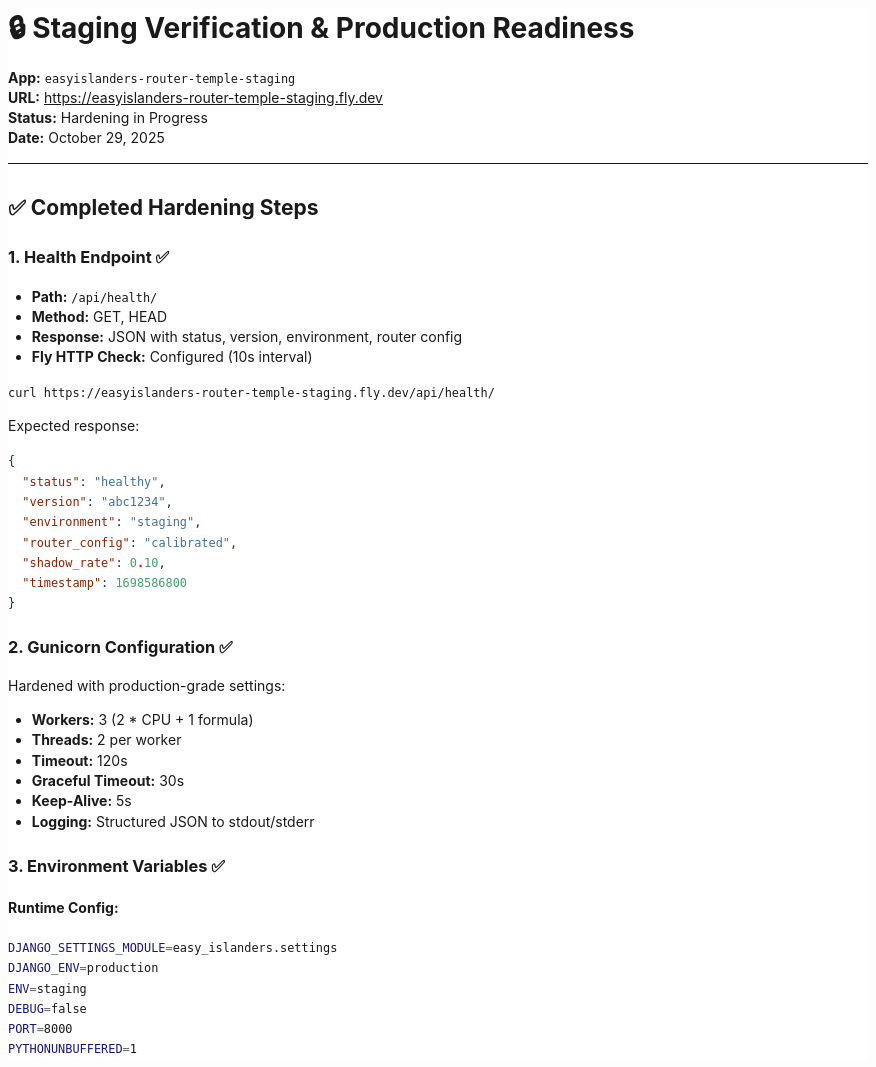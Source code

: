 # 🔒 Staging Verification & Production Readiness

**App:** `easyislanders-router-temple-staging`  
**URL:** https://easyislanders-router-temple-staging.fly.dev  
**Status:** Hardening in Progress  
**Date:** October 29, 2025

---

## ✅ Completed Hardening Steps

### 1. **Health Endpoint** ✅
- **Path:** `/api/health/`
- **Method:** GET, HEAD
- **Response:** JSON with status, version, environment, router config
- **Fly HTTP Check:** Configured (10s interval)

```bash
curl https://easyislanders-router-temple-staging.fly.dev/api/health/
```

Expected response:
```json
{
  "status": "healthy",
  "version": "abc1234",
  "environment": "staging",
  "router_config": "calibrated",
  "shadow_rate": 0.10,
  "timestamp": 1698586800
}
```

### 2. **Gunicorn Configuration** ✅
Hardened with production-grade settings:
- **Workers:** 3 (2 * CPU + 1 formula)
- **Threads:** 2 per worker
- **Timeout:** 120s
- **Graceful Timeout:** 30s
- **Keep-Alive:** 5s
- **Logging:** Structured JSON to stdout/stderr

### 3. **Environment Variables** ✅

#### Runtime Config:
```bash
DJANGO_SETTINGS_MODULE=easy_islanders.settings
DJANGO_ENV=production
ENV=staging
DEBUG=false
PORT=8000
PYTHONUNBUFFERED=1
```
